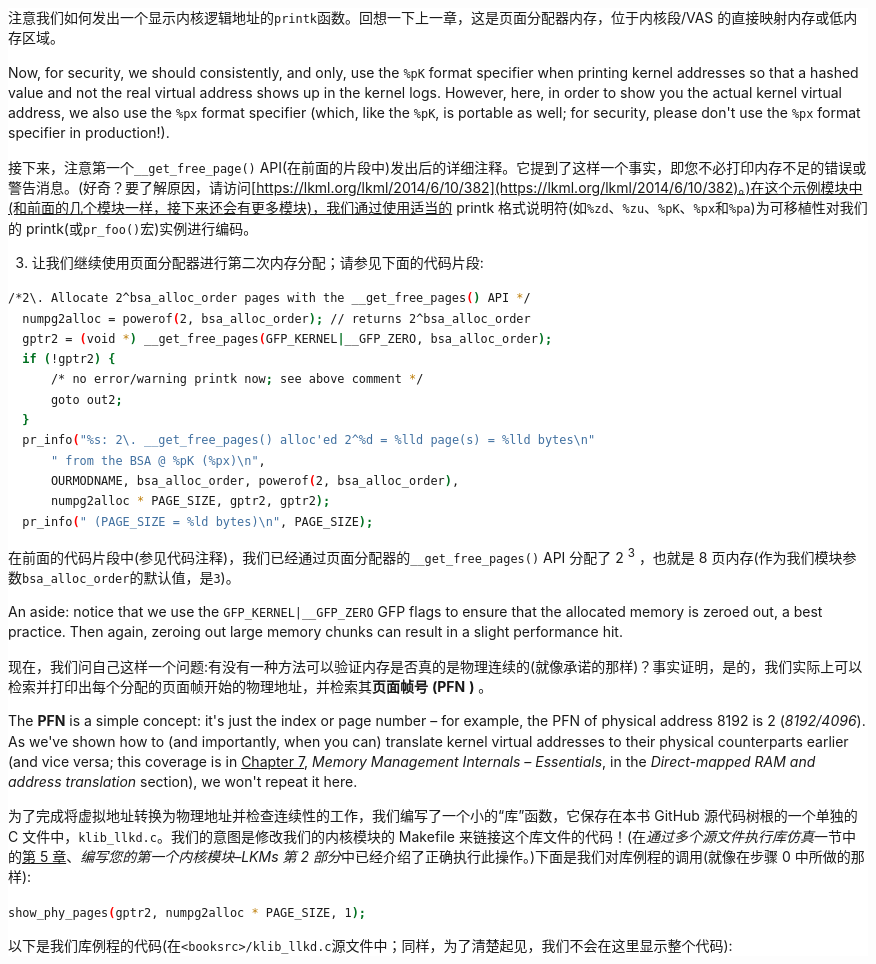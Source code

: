 ```sh
```

注意我们如何发出一个显示内核逻辑地址的`printk`函数。回想一下上一章，这是页面分配器内存，位于内核段/VAS 的直接映射内存或低内存区域。

Now, for security, we should consistently, and only, use the `%pK` format specifier when printing kernel addresses so that a hashed value and not the real virtual address shows up in the kernel logs. However, here, in order to show you the actual kernel virtual address, we also use the `%px` format specifier (which, like the `%pK`, is portable as well; for security, please don't use the `%px` format specifier in production!).

接下来，注意第一个`__get_free_page()` API(在前面的片段中)发出后的详细注释。它提到了这样一个事实，即您不必打印内存不足的错误或警告消息。(好奇？要了解原因，请访问[https://lkml.org/lkml/2014/6/10/382](https://lkml.org/lkml/2014/6/10/382)。)在这个示例模块中(和前面的几个模块一样，接下来还会有更多模块)，我们通过使用适当的 printk 格式说明符(如`%zd`、`%zu`、`%pK`、`%px`和`%pa`)为可移植性对我们的 printk(或`pr_foo()`宏)实例进行编码。

3.  让我们继续使用页面分配器进行第二次内存分配；请参见下面的代码片段:

```sh
/*2\. Allocate 2^bsa_alloc_order pages with the __get_free_pages() API */
  numpg2alloc = powerof(2, bsa_alloc_order); // returns 2^bsa_alloc_order
  gptr2 = (void *) __get_free_pages(GFP_KERNEL|__GFP_ZERO, bsa_alloc_order);
  if (!gptr2) {
      /* no error/warning printk now; see above comment */
      goto out2;
  }
  pr_info("%s: 2\. __get_free_pages() alloc'ed 2^%d = %lld page(s) = %lld bytes\n"
      " from the BSA @ %pK (%px)\n",
      OURMODNAME, bsa_alloc_order, powerof(2, bsa_alloc_order),
      numpg2alloc * PAGE_SIZE, gptr2, gptr2);
  pr_info(" (PAGE_SIZE = %ld bytes)\n", PAGE_SIZE);
```

在前面的代码片段中(参见代码注释)，我们已经通过页面分配器的`__get_free_pages()` API 分配了 2 <sup>3</sup> ，也就是 8 页内存(作为我们模块参数`bsa_alloc_order`的默认值，是`3`)。

An aside: notice that we use the `GFP_KERNEL|__GFP_ZERO` GFP flags to ensure that the allocated memory is zeroed out, a best practice. Then again, zeroing out large memory chunks can result in a slight performance hit.

现在，我们问自己这样一个问题:有没有一种方法可以验证内存是否真的是物理连续的(就像承诺的那样)？事实证明，是的，我们实际上可以检索并打印出每个分配的页面帧开始的物理地址，并检索其**页面帧号** **(PFN** **)** 。

The **PFN** is a simple concept: it's just the index or page number – for example, the PFN of physical address 8192 is 2 (*8192/4096*). As we've shown how to (and importantly, when you can) translate kernel virtual addresses to their physical counterparts earlier (and vice versa; this coverage is in [Chapter 7](07.html), *Memory Management Internals – Essentials*, in the *Direct-mapped RAM and address translation* section), we won't repeat it here.

为了完成将虚拟地址转换为物理地址并检查连续性的工作，我们编写了一个小的“库”函数，它保存在本书 GitHub 源代码树根的一个单独的 C 文件中，`klib_llkd.c`。我们的意图是修改我们的内核模块的 Makefile 来链接这个库文件的代码！(在*通过多个源文件执行库仿真*一节中的[第 5 章](05.html)、*编写您的第一个内核模块–LKMs 第 2 部分*中已经介绍了正确执行此操作。)下面是我们对库例程的调用(就像在步骤 0 中所做的那样):

```sh
show_phy_pages(gptr2, numpg2alloc * PAGE_SIZE, 1);
```

以下是我们库例程的代码(在`<booksrc>/klib_llkd.c`源文件中；同样，为了清楚起见，我们不会在这里显示整个代码):

